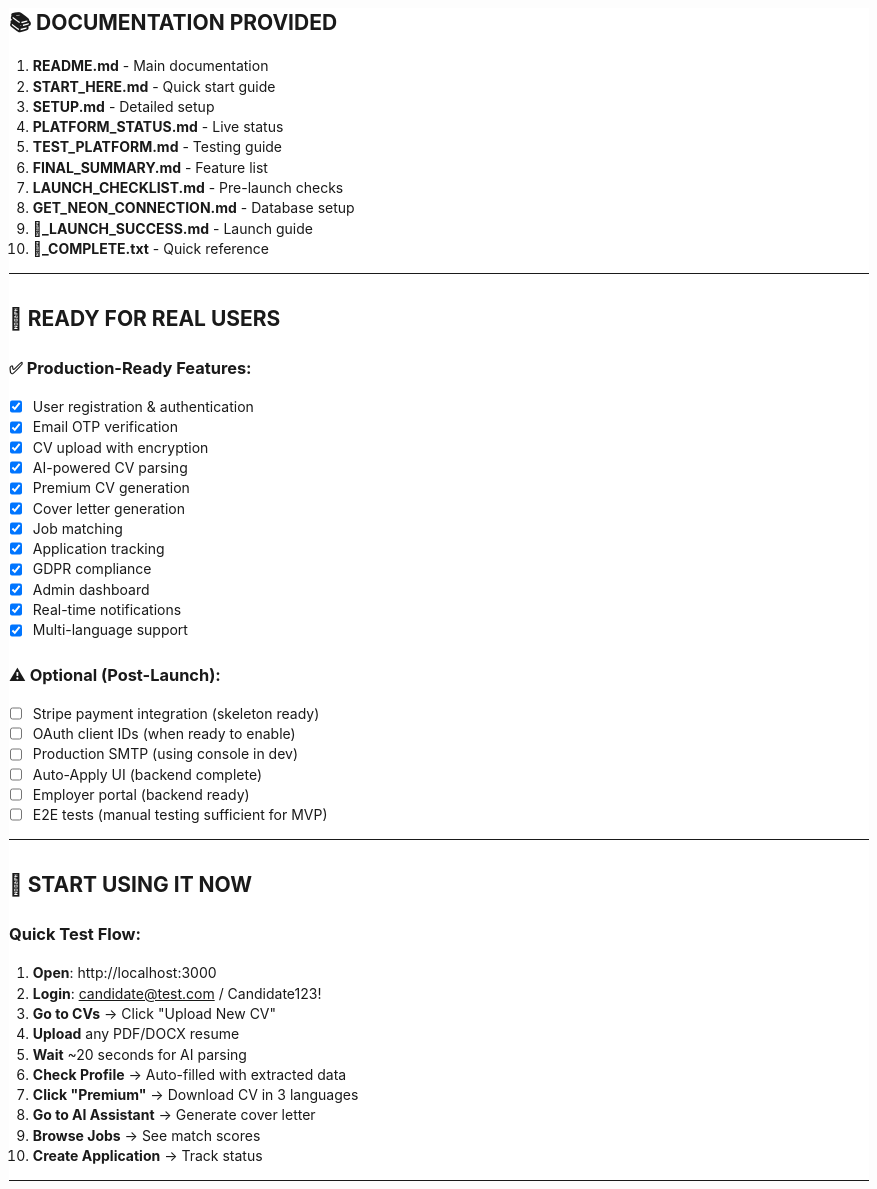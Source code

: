 
## 📚 **DOCUMENTATION PROVIDED**

1. **README.md** - Main documentation
2. **START_HERE.md** - Quick start guide
3. **SETUP.md** - Detailed setup
4. **PLATFORM_STATUS.md** - Live status
5. **TEST_PLATFORM.md** - Testing guide
6. **FINAL_SUMMARY.md** - Feature list
7. **LAUNCH_CHECKLIST.md** - Pre-launch checks
8. **GET_NEON_CONNECTION.md** - Database setup
9. **🚀_LAUNCH_SUCCESS.md** - Launch guide
10. **🎉_COMPLETE.txt** - Quick reference

---

## 🎊 **READY FOR REAL USERS**

### ✅ Production-Ready Features:
- [x] User registration & authentication
- [x] Email OTP verification
- [x] CV upload with encryption
- [x] AI-powered CV parsing
- [x] Premium CV generation
- [x] Cover letter generation
- [x] Job matching
- [x] Application tracking
- [x] GDPR compliance
- [x] Admin dashboard
- [x] Real-time notifications
- [x] Multi-language support

### ⚠️ Optional (Post-Launch):
- [ ] Stripe payment integration (skeleton ready)
- [ ] OAuth client IDs (when ready to enable)
- [ ] Production SMTP (using console in dev)
- [ ] Auto-Apply UI (backend complete)
- [ ] Employer portal (backend ready)
- [ ] E2E tests (manual testing sufficient for MVP)

---

## 🚀 **START USING IT NOW**

### Quick Test Flow:

1. **Open**: http://localhost:3000
2. **Login**: candidate@test.com / Candidate123!
3. **Go to CVs** → Click "Upload New CV"
4. **Upload** any PDF/DOCX resume
5. **Wait** ~20 seconds for AI parsing
6. **Check Profile** → Auto-filled with extracted data
7. **Click "Premium"** → Download CV in 3 languages
8. **Go to AI Assistant** → Generate cover letter
9. **Browse Jobs** → See match scores
10. **Create Application** → Track status

---